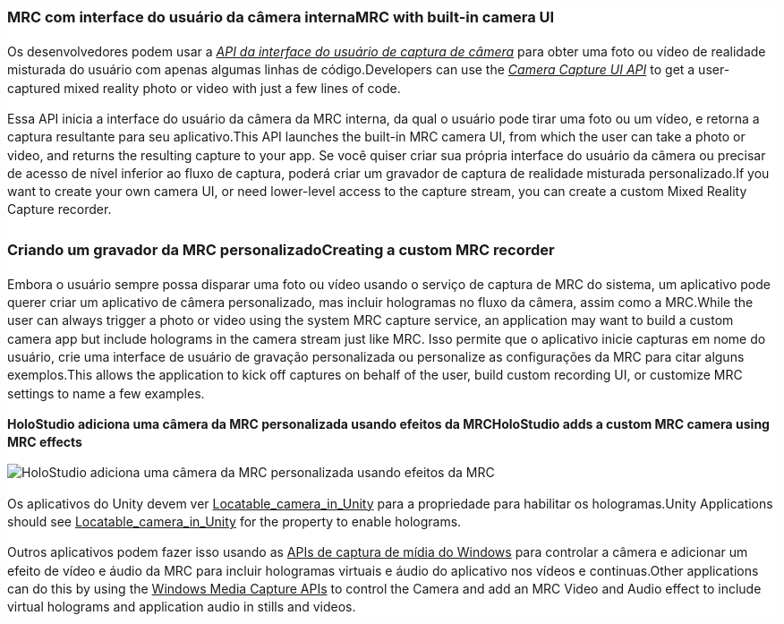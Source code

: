 ### <a name="mrc-with-built-in-camera-ui"></a><span data-ttu-id="f9e5e-212">MRC com interface do usuário da câmera interna</span><span class="sxs-lookup"><span data-stu-id="f9e5e-212">MRC with built-in camera UI</span></span>

<span data-ttu-id="f9e5e-213">Os desenvolvedores podem usar a *[API da interface do usuário de captura de câmera](https://docs.microsoft.com/windows/uwp/audio-video-camera/capture-photos-and-video-with-cameracaptureui)* para obter uma foto ou vídeo de realidade misturada do usuário com apenas algumas linhas de código.</span><span class="sxs-lookup"><span data-stu-id="f9e5e-213">Developers can use the *[Camera Capture UI API](https://docs.microsoft.com/windows/uwp/audio-video-camera/capture-photos-and-video-with-cameracaptureui)* to get a user-captured mixed reality photo or video with just a few lines of code.</span></span>

<span data-ttu-id="f9e5e-214">Essa API inicia a interface do usuário da câmera da MRC interna, da qual o usuário pode tirar uma foto ou um vídeo, e retorna a captura resultante para seu aplicativo.</span><span class="sxs-lookup"><span data-stu-id="f9e5e-214">This API launches the built-in MRC camera UI, from which the user can take a photo or video, and returns the resulting capture to your app.</span></span>  <span data-ttu-id="f9e5e-215">Se você quiser criar sua própria interface do usuário da câmera ou precisar de acesso de nível inferior ao fluxo de captura, poderá criar um gravador de captura de realidade misturada personalizado.</span><span class="sxs-lookup"><span data-stu-id="f9e5e-215">If you want to create your own camera UI, or need lower-level access to the capture stream, you can create a custom Mixed Reality Capture recorder.</span></span>

### <a name="creating-a-custom-mrc-recorder"></a><span data-ttu-id="f9e5e-216">Criando um gravador da MRC personalizado</span><span class="sxs-lookup"><span data-stu-id="f9e5e-216">Creating a custom MRC recorder</span></span>

<span data-ttu-id="f9e5e-217">Embora o usuário sempre possa disparar uma foto ou vídeo usando o serviço de captura de MRC do sistema, um aplicativo pode querer criar um aplicativo de câmera personalizado, mas incluir hologramas no fluxo da câmera, assim como a MRC.</span><span class="sxs-lookup"><span data-stu-id="f9e5e-217">While the user can always trigger a photo or video using the system MRC capture service, an application may want to build a custom camera app but include holograms in the camera stream just like MRC.</span></span> <span data-ttu-id="f9e5e-218">Isso permite que o aplicativo inicie capturas em nome do usuário, crie uma interface de usuário de gravação personalizada ou personalize as configurações da MRC para citar alguns exemplos.</span><span class="sxs-lookup"><span data-stu-id="f9e5e-218">This allows the application to kick off captures on behalf of the user, build custom recording UI, or customize MRC settings to name a few examples.</span></span>

<span data-ttu-id="f9e5e-219">**HoloStudio adiciona uma câmera da MRC personalizada usando efeitos da MRC**</span><span class="sxs-lookup"><span data-stu-id="f9e5e-219">**HoloStudio adds a custom MRC camera using MRC effects**</span></span>

![HoloStudio adiciona uma câmera da MRC personalizada usando efeitos da MRC](images/cameraiconholostudio-300px.jpg)

<span data-ttu-id="f9e5e-221">Os aplicativos do Unity devem ver [Locatable_camera_in_Unity](locatable-camera-in-unity.md) para a propriedade para habilitar os hologramas.</span><span class="sxs-lookup"><span data-stu-id="f9e5e-221">Unity Applications should see [Locatable_camera_in_Unity](locatable-camera-in-unity.md) for the property to enable holograms.</span></span>

<span data-ttu-id="f9e5e-222">Outros aplicativos podem fazer isso usando as [APIs de captura de mídia do Windows](https://docs.microsoft.com/uwp/api/Windows.Media.Capture.MediaCapture) para controlar a câmera e adicionar um efeito de vídeo e áudio da MRC para incluir hologramas virtuais e áudio do aplicativo nos vídeos e continuas.</span><span class="sxs-lookup"><span data-stu-id="f9e5e-222">Other applications can do this by using the [Windows Media Capture APIs](https://docs.microsoft.com/uwp/api/Windows.Media.Capture.MediaCapture) to control the Camera and add an MRC Video and Audio effect to include virtual holograms and application audio in stills and videos.</span></span>
